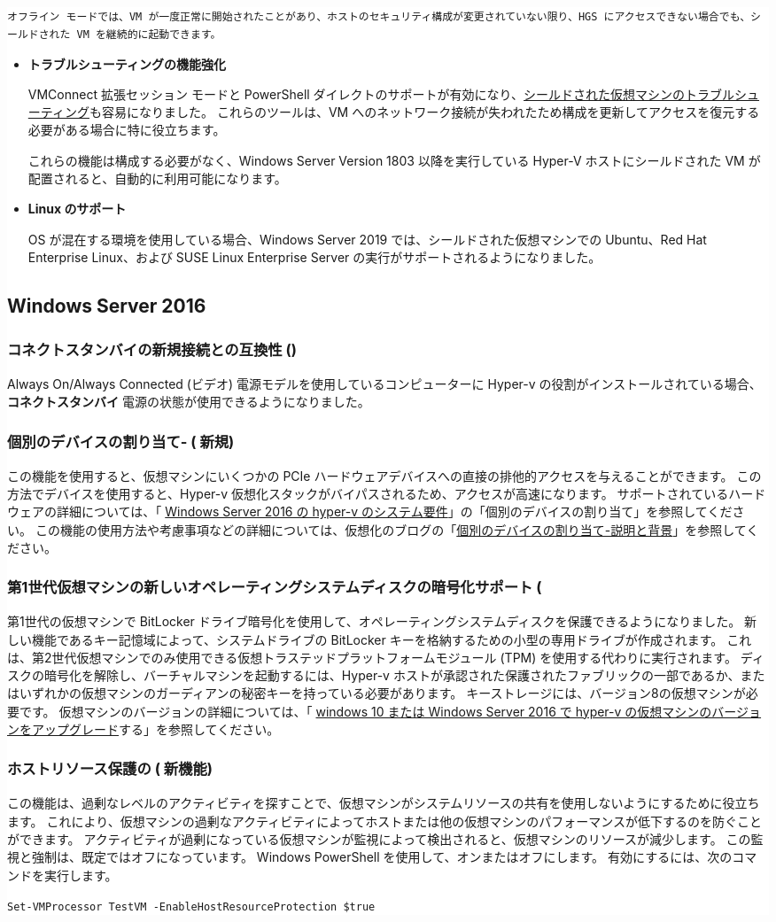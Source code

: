     オフライン モードでは、VM が一度正常に開始されたことがあり、ホストのセキュリティ構成が変更されていない限り、HGS にアクセスできない場合でも、シールドされた VM を継続的に起動できます。

- **トラブルシューティングの機能強化**

    VMConnect 拡張セッション モードと PowerShell ダイレクトのサポートが有効になり、[シールドされた仮想マシンのトラブルシューティング](../../security/guarded-fabric-shielded-vm/guarded-fabric-troubleshoot-shielded-vms.md)も容易になりました。 これらのツールは、VM へのネットワーク接続が失われたため構成を更新してアクセスを復元する必要がある場合に特に役立ちます。

    これらの機能は構成する必要がなく、Windows Server Version 1803 以降を実行している Hyper-V ホストにシールドされた VM が配置されると、自動的に利用可能になります。

- **Linux のサポート**

    OS が混在する環境を使用している場合、Windows Server 2019 では、シールドされた仮想マシンでの Ubuntu、Red Hat Enterprise Linux、および SUSE Linux Enterprise Server の実行がサポートされるようになりました。

## <a name="windows-server-2016"></a>Windows Server 2016

### <a name="compatible-with-connected-standby-new"></a>コネクトスタンバイの新規接続との互換性 \(\)

Always On/Always Connected (ビデオ) 電源モデルを使用しているコンピューターに Hyper-v の役割がインストールされている場合、 **コネクトスタンバイ** 電源の状態が使用できるようになりました。

### <a name="discrete-device-assignment-new"></a>個別のデバイスの割り当て- \( 新規\)

この機能を使用すると、仮想マシンにいくつかの PCIe ハードウェアデバイスへの直接の排他的アクセスを与えることができます。 この方法でデバイスを使用すると、Hyper-v 仮想化スタックがバイパスされるため、アクセスが高速になります。 サポートされているハードウェアの詳細については、「 [Windows Server 2016 の hyper-v のシステム要件](System-requirements-for-Hyper-V-on-Windows.md)」の「個別のデバイスの割り当て」を参照してください。 この機能の使用方法や考慮事項などの詳細については、仮想化のブログの「[個別のデバイスの割り当て-説明と背景](https://blogs.technet.microsoft.com/virtualization/2015/11/19/discrete-device-assignment-description-and-background/)」を参照してください。

### <a name="encryption-support-for-the-operating-system-disk-in-generation-1-virtual-machines-new"></a>第1世代仮想マシンの新しいオペレーティングシステムディスクの暗号化サポート \(

第1世代の仮想マシンで BitLocker ドライブ暗号化を使用して、オペレーティングシステムディスクを保護できるようになりました。 新しい機能であるキー記憶域によって、システムドライブの BitLocker キーを格納するための小型の専用ドライブが作成されます。 これは、第2世代仮想マシンでのみ使用できる仮想トラステッドプラットフォームモジュール (TPM) を使用する代わりに実行されます。 ディスクの暗号化を解除し、バーチャルマシンを起動するには、Hyper-v ホストが承認された保護されたファブリックの一部であるか、またはいずれかの仮想マシンのガーディアンの秘密キーを持っている必要があります。 キーストレージには、バージョン8の仮想マシンが必要です。 仮想マシンのバージョンの詳細については、「 [windows 10 または Windows Server 2016 で hyper-v の仮想マシンのバージョンをアップグレード](./deploy/upgrade-virtual-machine-version-in-hyper-v-on-windows-or-windows-server.md)する」を参照してください。

### <a name="host-resource-protection-new"></a>ホストリソース保護の \( 新機能\)

この機能は、過剰なレベルのアクティビティを探すことで、仮想マシンがシステムリソースの共有を使用しないようにするために役立ちます。 これにより、仮想マシンの過剰なアクティビティによってホストまたは他の仮想マシンのパフォーマンスが低下するのを防ぐことができます。 アクティビティが過剰になっている仮想マシンが監視によって検出されると、仮想マシンのリソースが減少します。 この監視と強制は、既定ではオフになっています。 Windows PowerShell を使用して、オンまたはオフにします。 有効にするには、次のコマンドを実行します。

```
Set-VMProcessor TestVM -EnableHostResourceProtection $true
```
